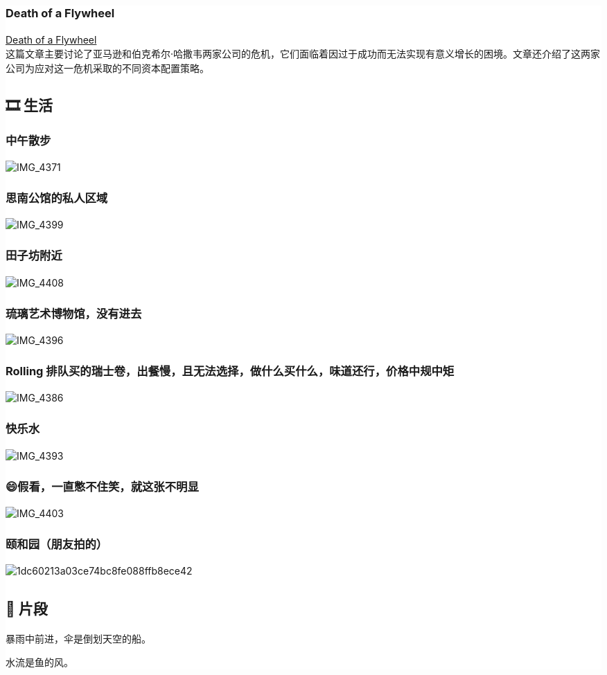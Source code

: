 ### Death of a Flywheel
[Death of a Flywheel](https://every.to/napkin-math/death-of-a-flywheel-ce9ff45f-fbca-4dbf-be84-6e625301231c)  
这篇文章主要讨论了亚马逊和伯克希尔·哈撒韦两家公司的危机，它们面临着因过于成功而无法实现有意义增长的困境。文章还介绍了这两家公司为应对这一危机采取的不同资本配置策略。

## 🎞️ 生活
### 中午散步
![IMG_4371](https://s2.loli.net/2023/12/13/eDQ5aO1LfhryACU.jpg)

### 思南公馆的私人区域
![IMG_4399](https://s2.loli.net/2023/12/13/PDA9NhEt1SXxjQd.jpg)


### 田子坊附近
![IMG_4408](https://s2.loli.net/2023/12/13/tDxTE2VQPYMHfWK.jpg)


### 琉璃艺术博物馆，没有进去
![IMG_4396](https://s2.loli.net/2023/12/13/7IsCvrAxPfKQqOo.jpg)


### Rolling 排队买的瑞士卷，出餐慢，且无法选择，做什么买什么，味道还行，价格中规中矩
![IMG_4386](https://s2.loli.net/2023/12/13/ZtRhHDTKyCnaB7e.jpg)


### 快乐水
![IMG_4393](https://s2.loli.net/2023/12/13/NHj8h1kVAwnXPmo.jpg)


### 😄假看，一直憋不住笑，就这张不明显
![IMG_4403](https://s2.loli.net/2023/12/13/DpLthzOjAaM5Xfr.jpg)


### 颐和园（朋友拍的）
![1dc60213a03ce74bc8fe088ffb8ece42](https://s2.loli.net/2023/12/13/bwXJYvLM32PkBDZ.jpg)

## 💭 片段
暴雨中前进，伞是倒划天空的船。

水流是鱼的风。

